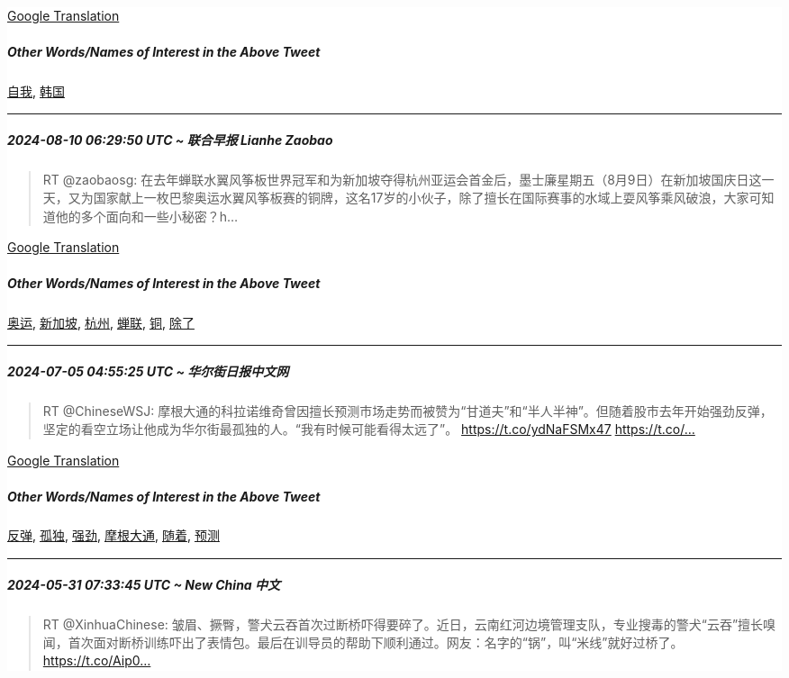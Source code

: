 [Google Translation](https://translate.google.com/?hi=en&tab=TT&sl=zh-CN&tl=en&op=translate&text=RT+%40zaobaosg%3A+%E9%9F%A9%E6%B1%9F%E6%98%AF%E9%A6%96%E4%BD%8D%E8%8E%B7%E8%AF%BA%E8%B4%9D%E5%B0%94%E6%96%87%E5%AD%A6%E5%A5%96%E7%9A%84%E9%9F%A9%E5%9B%BD%E4%BD%9C%E5%AE%B6%EF%BC%8C%E4%B9%9F%E6%98%AF%E4%BA%9A%E6%B4%B2%E9%A6%96%E4%BD%8D%E5%A5%B3%E6%80%A7%E8%8E%B7%E5%A5%96%E8%80%85%E3%80%82%E5%A5%B9%E6%93%85%E9%95%BF%E4%BB%A5%E6%8A%92%E6%83%85%E6%95%A3%E6%96%87%E5%BC%8F%E7%AC%94%E6%B3%95%EF%BC%8C%E9%80%8F%E8%BF%87%E4%BD%9C%E5%93%81%E4%B8%AD%E7%9A%84%E5%86%B7%E5%86%BD%EF%BC%8C%E5%8F%8D%E7%9C%81%E8%87%AA%E6%88%91%E5%AD%98%E5%9C%A8%E7%9A%84%E6%84%8F%E4%B9%89%E3%80%822024%E5%B9%B4%EF%BC%8C%E8%AF%BA%E5%A5%96%E7%BB%99%E4%BA%86%E9%BB%91%E4%B8%8E%E7%99%BD%E7%9A%84%E4%BB%A3%E8%A8%80%E4%BA%BA%E4%B8%80%E7%A5%A8%EF%BC%8C%E4%B9%9F%E6%8A%95%E4%BA%86%E4%BA%9A%E6%B4%B2%E7%9A%84%E6%95%85%E4%BA%8B%E4%B8%8E%E5%8E%86%E5%8F%B2%E4%B8%80%E7%A5%A8%E3%80%82https%3A%2F%2Ft.co%2FdlWp5e6Vnw)
##### Other Words/Names of Interest in the Above Tweet
[自我](自我.md), [韩国](韩国.md)
___
##### 2024-08-10 06:29:50 UTC ~ 联合早报 Lianhe Zaobao
> RT @zaobaosg: 在去年蝉联水翼风筝板世界冠军和为新加坡夺得杭州亚运会首金后，墨士廉星期五（8月9日）在新加坡国庆日这一天，又为国家献上一枚巴黎奥运水翼风筝板赛的铜牌，这名17岁的小伙子，除了擅长在国际赛事的水域上耍风筝乘风破浪，大家可知道他的多个面向和一些小秘密？h…

[Google Translation](https://translate.google.com/?hi=en&tab=TT&sl=zh-CN&tl=en&op=translate&text=RT+%40zaobaosg%3A+%E5%9C%A8%E5%8E%BB%E5%B9%B4%E8%9D%89%E8%81%94%E6%B0%B4%E7%BF%BC%E9%A3%8E%E7%AD%9D%E6%9D%BF%E4%B8%96%E7%95%8C%E5%86%A0%E5%86%9B%E5%92%8C%E4%B8%BA%E6%96%B0%E5%8A%A0%E5%9D%A1%E5%A4%BA%E5%BE%97%E6%9D%AD%E5%B7%9E%E4%BA%9A%E8%BF%90%E4%BC%9A%E9%A6%96%E9%87%91%E5%90%8E%EF%BC%8C%E5%A2%A8%E5%A3%AB%E5%BB%89%E6%98%9F%E6%9C%9F%E4%BA%94%EF%BC%888%E6%9C%889%E6%97%A5%EF%BC%89%E5%9C%A8%E6%96%B0%E5%8A%A0%E5%9D%A1%E5%9B%BD%E5%BA%86%E6%97%A5%E8%BF%99%E4%B8%80%E5%A4%A9%EF%BC%8C%E5%8F%88%E4%B8%BA%E5%9B%BD%E5%AE%B6%E7%8C%AE%E4%B8%8A%E4%B8%80%E6%9E%9A%E5%B7%B4%E9%BB%8E%E5%A5%A5%E8%BF%90%E6%B0%B4%E7%BF%BC%E9%A3%8E%E7%AD%9D%E6%9D%BF%E8%B5%9B%E7%9A%84%E9%93%9C%E7%89%8C%EF%BC%8C%E8%BF%99%E5%90%8D17%E5%B2%81%E7%9A%84%E5%B0%8F%E4%BC%99%E5%AD%90%EF%BC%8C%E9%99%A4%E4%BA%86%E6%93%85%E9%95%BF%E5%9C%A8%E5%9B%BD%E9%99%85%E8%B5%9B%E4%BA%8B%E7%9A%84%E6%B0%B4%E5%9F%9F%E4%B8%8A%E8%80%8D%E9%A3%8E%E7%AD%9D%E4%B9%98%E9%A3%8E%E7%A0%B4%E6%B5%AA%EF%BC%8C%E5%A4%A7%E5%AE%B6%E5%8F%AF%E7%9F%A5%E9%81%93%E4%BB%96%E7%9A%84%E5%A4%9A%E4%B8%AA%E9%9D%A2%E5%90%91%E5%92%8C%E4%B8%80%E4%BA%9B%E5%B0%8F%E7%A7%98%E5%AF%86%EF%BC%9Fh%E2%80%A6)
##### Other Words/Names of Interest in the Above Tweet
[奥运](奥运.md), [新加坡](新加坡.md), [杭州](杭州.md), [蝉联](蝉联.md), [铜](铜.md), [除了](除了.md)
___
##### 2024-07-05 04:55:25 UTC ~ 华尔街日报中文网
> RT @ChineseWSJ: 摩根大通的科拉诺维奇曾因擅长预测市场走势而被赞为“甘道夫”和“半人半神”。但随着股市去年开始强劲反弹，坚定的看空立场让他成为华尔街最孤独的人。“我有时候可能看得太远了”。 https://t.co/ydNaFSMx47 https://t.co/…

[Google Translation](https://translate.google.com/?hi=en&tab=TT&sl=zh-CN&tl=en&op=translate&text=RT+%40ChineseWSJ%3A+%E6%91%A9%E6%A0%B9%E5%A4%A7%E9%80%9A%E7%9A%84%E7%A7%91%E6%8B%89%E8%AF%BA%E7%BB%B4%E5%A5%87%E6%9B%BE%E5%9B%A0%E6%93%85%E9%95%BF%E9%A2%84%E6%B5%8B%E5%B8%82%E5%9C%BA%E8%B5%B0%E5%8A%BF%E8%80%8C%E8%A2%AB%E8%B5%9E%E4%B8%BA%E2%80%9C%E7%94%98%E9%81%93%E5%A4%AB%E2%80%9D%E5%92%8C%E2%80%9C%E5%8D%8A%E4%BA%BA%E5%8D%8A%E7%A5%9E%E2%80%9D%E3%80%82%E4%BD%86%E9%9A%8F%E7%9D%80%E8%82%A1%E5%B8%82%E5%8E%BB%E5%B9%B4%E5%BC%80%E5%A7%8B%E5%BC%BA%E5%8A%B2%E5%8F%8D%E5%BC%B9%EF%BC%8C%E5%9D%9A%E5%AE%9A%E7%9A%84%E7%9C%8B%E7%A9%BA%E7%AB%8B%E5%9C%BA%E8%AE%A9%E4%BB%96%E6%88%90%E4%B8%BA%E5%8D%8E%E5%B0%94%E8%A1%97%E6%9C%80%E5%AD%A4%E7%8B%AC%E7%9A%84%E4%BA%BA%E3%80%82%E2%80%9C%E6%88%91%E6%9C%89%E6%97%B6%E5%80%99%E5%8F%AF%E8%83%BD%E7%9C%8B%E5%BE%97%E5%A4%AA%E8%BF%9C%E4%BA%86%E2%80%9D%E3%80%82+https%3A%2F%2Ft.co%2FydNaFSMx47+https%3A%2F%2Ft.co%2F%E2%80%A6)
##### Other Words/Names of Interest in the Above Tweet
[反弹](反弹.md), [孤独](孤独.md), [强劲](强劲.md), [摩根大通](摩根大通.md), [随着](随着.md), [预测](预测.md)
___
##### 2024-05-31 07:33:45 UTC ~ New China 中文
> RT @XinhuaChinese: 皱眉、撅臀，警犬云吞首次过断桥吓得要碎了。近日，云南红河边境管理支队，专业搜毒的警犬“云吞”擅长嗅闻，首次面对断桥训练吓出了表情包。最后在训导员的帮助下顺利通过。网友：名字的“锅”，叫“米线”就好过桥了。 https://t.co/Aip0…
